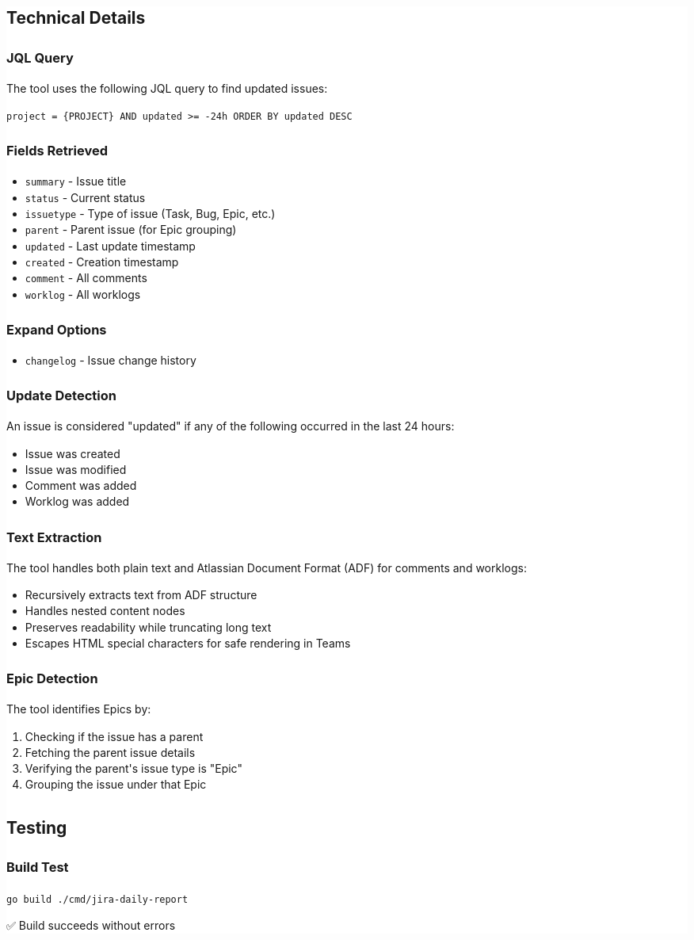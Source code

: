 ## Technical Details

### JQL Query
The tool uses the following JQL query to find updated issues:
```
project = {PROJECT} AND updated >= -24h ORDER BY updated DESC
```

### Fields Retrieved
- `summary` - Issue title
- `status` - Current status
- `issuetype` - Type of issue (Task, Bug, Epic, etc.)
- `parent` - Parent issue (for Epic grouping)
- `updated` - Last update timestamp
- `created` - Creation timestamp
- `comment` - All comments
- `worklog` - All worklogs

### Expand Options
- `changelog` - Issue change history

### Update Detection
An issue is considered "updated" if any of the following occurred in the last 24 hours:
- Issue was created
- Issue was modified
- Comment was added
- Worklog was added

### Text Extraction
The tool handles both plain text and Atlassian Document Format (ADF) for comments and worklogs:
- Recursively extracts text from ADF structure
- Handles nested content nodes
- Preserves readability while truncating long text
- Escapes HTML special characters for safe rendering in Teams

### Epic Detection
The tool identifies Epics by:
1. Checking if the issue has a parent
2. Fetching the parent issue details
3. Verifying the parent's issue type is "Epic"
4. Grouping the issue under that Epic

## Testing

### Build Test
```bash
go build ./cmd/jira-daily-report
```
✅ Build succeeds without errors
